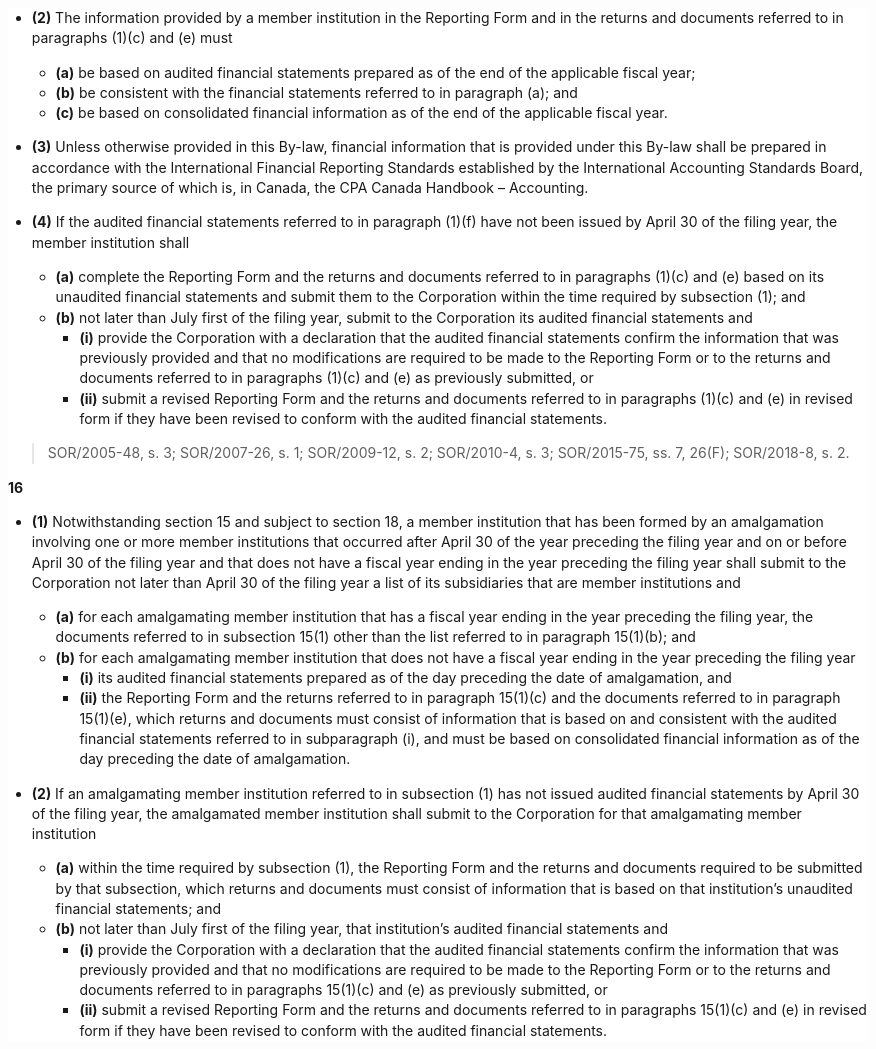 - **(2)** The information provided by a member institution in the Reporting Form and in the returns and documents referred to in paragraphs (1)(c) and (e) must
	- **(a)** be based on audited financial statements prepared as of the end of the applicable fiscal year;
	- **(b)** be consistent with the financial statements referred to in paragraph (a); and
	- **(c)** be based on consolidated financial information as of the end of the applicable fiscal year.

- **(3)** Unless otherwise provided in this By-law, financial information that is provided under this By-law shall be prepared in accordance with the International Financial Reporting Standards established by the International Accounting Standards Board, the primary source of which is, in Canada, the CPA Canada Handbook – Accounting.

- **(4)** If the audited financial statements referred to in paragraph (1)(f) have not been issued by April 30 of the filing year, the member institution shall
	- **(a)** complete the Reporting Form and the returns and documents referred to in paragraphs (1)(c) and (e) based on its unaudited financial statements and submit them to the Corporation within the time required by subsection (1); and
	- **(b)** not later than July first of the filing year, submit to the Corporation its audited financial statements and
		- **(i)** provide the Corporation with a declaration that the audited financial statements confirm the information that was previously provided and that no modifications are required to be made to the Reporting Form or to the returns and documents referred to in paragraphs (1)(c) and (e) as previously submitted, or
		- **(ii)** submit a revised Reporting Form and the returns and documents referred to in paragraphs (1)(c) and (e) in revised form if they have been revised to conform with the audited financial statements.
> SOR/2005-48, s. 3; SOR/2007-26, s. 1; SOR/2009-12, s. 2; SOR/2010-4, s. 3; SOR/2015-75, ss. 7, 26(F); SOR/2018-8, s. 2.




**16** 

- **(1)** Notwithstanding section 15 and subject to section 18, a member institution that has been formed by an amalgamation involving one or more member institutions that occurred after April 30 of the year preceding the filing year and on or before April 30 of the filing year and that does not have a fiscal year ending in the year preceding the filing year shall submit to the Corporation not later than April 30 of the filing year a list of its subsidiaries that are member institutions and
	- **(a)** for each amalgamating member institution that has a fiscal year ending in the year preceding the filing year, the documents referred to in subsection 15(1) other than the list referred to in paragraph 15(1)(b); and
	- **(b)** for each amalgamating member institution that does not have a fiscal year ending in the year preceding the filing year
		- **(i)** its audited financial statements prepared as of the day preceding the date of amalgamation, and
		- **(ii)** the Reporting Form and the returns referred to in paragraph 15(1)(c) and the documents referred to in paragraph 15(1)(e), which returns and documents must consist of information that is based on and consistent with the audited financial statements referred to in subparagraph (i), and must be based on consolidated financial information as of the day preceding the date of amalgamation.

- **(2)** If an amalgamating member institution referred to in subsection (1) has not issued audited financial statements by April 30 of the filing year, the amalgamated member institution shall submit to the Corporation for that amalgamating member institution
	- **(a)** within the time required by subsection (1), the Reporting Form and the returns and documents required to be submitted by that subsection, which returns and documents must consist of information that is based on that institution’s unaudited financial statements; and
	- **(b)** not later than July first of the filing year, that institution’s audited financial statements and
		- **(i)** provide the Corporation with a declaration that the audited financial statements confirm the information that was previously provided and that no modifications are required to be made to the Reporting Form or to the returns and documents referred to in paragraphs 15(1)(c) and (e) as previously submitted, or
		- **(ii)** submit a revised Reporting Form and the returns and documents referred to in paragraphs 15(1)(c) and (e) in revised form if they have been revised to conform with the audited financial statements.